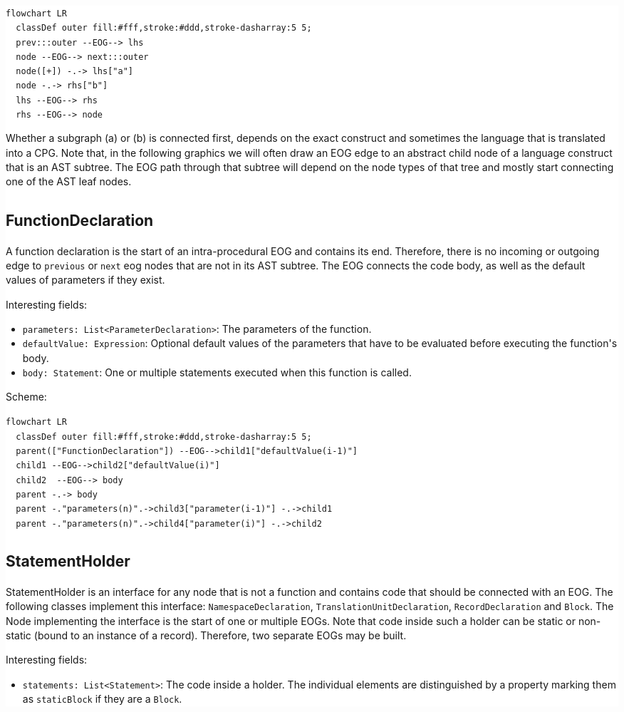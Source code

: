 ```mermaid
flowchart LR
  classDef outer fill:#fff,stroke:#ddd,stroke-dasharray:5 5;
  prev:::outer --EOG--> lhs
  node --EOG--> next:::outer
  node([+]) -.-> lhs["a"]
  node -.-> rhs["b"]
  lhs --EOG--> rhs
  rhs --EOG--> node
```

Whether a subgraph (a) or (b) is connected first, depends on the exact construct and sometimes the language that is translated into a CPG.
Note that, in the following graphics we will often draw an EOG edge to an abstract child node of a language construct that is an AST subtree.
The EOG path through that subtree will depend on the node types of that tree and mostly start connecting one of the AST leaf nodes.

## FunctionDeclaration
A function declaration is the start of an intra-procedural EOG and contains its end. Therefore, there is no incoming or outgoing edge to `previous` or `next` eog nodes that are not in its AST subtree. The EOG connects the code body, as well as the default values of parameters if they exist.

Interesting fields:

* `parameters: List<ParameterDeclaration>`: The parameters of the function.
* `defaultValue: Expression`: Optional default values of the parameters that have to be evaluated before executing the function's body.
* `body: Statement`: One or multiple statements executed when this function is called.

Scheme:
```mermaid
flowchart LR
  classDef outer fill:#fff,stroke:#ddd,stroke-dasharray:5 5;
  parent(["FunctionDeclaration"]) --EOG-->child1["defaultValue(i-1)"]
  child1 --EOG-->child2["defaultValue(i)"]
  child2  --EOG--> body
  parent -.-> body
  parent -."parameters(n)".->child3["parameter(i-1)"] -.->child1 
  parent -."parameters(n)".->child4["parameter(i)"] -.->child2
```
  
## StatementHolder
StatementHolder is an interface for any node that is not a function and contains code that should be connected with an EOG. The following classes implement this interface: `NamespaceDeclaration`, `TranslationUnitDeclaration`, `RecordDeclaration` and `Block`. The Node implementing the interface is the start of one or multiple EOGs. Note that code inside such a holder can be static or non-static (bound to an instance of a record). Therefore, two separate EOGs may be built. 

Interesting fields:

* `statements: List<Statement>`: The code inside a holder. The individual elements are distinguished by a property marking them as `staticBlock` if they are a `Block`.
